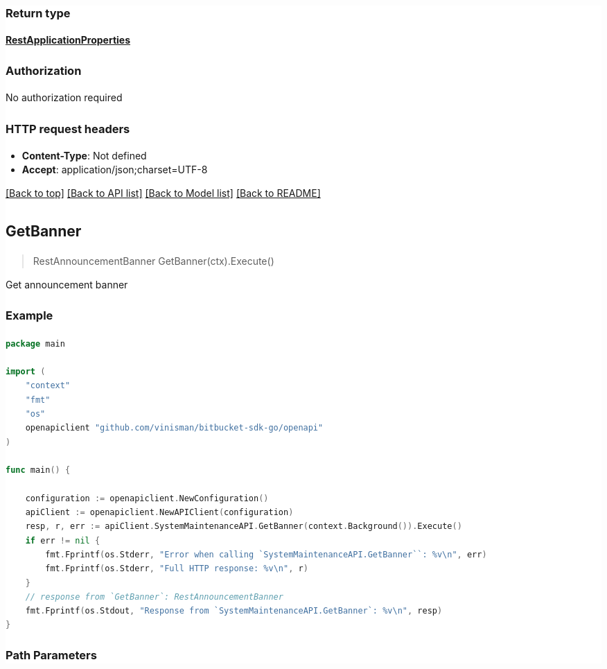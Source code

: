 ### Return type

[**RestApplicationProperties**](RestApplicationProperties.md)

### Authorization

No authorization required

### HTTP request headers

- **Content-Type**: Not defined
- **Accept**: application/json;charset=UTF-8

[[Back to top]](#) [[Back to API list]](../README.md#documentation-for-api-endpoints)
[[Back to Model list]](../README.md#documentation-for-models)
[[Back to README]](../README.md)


## GetBanner

> RestAnnouncementBanner GetBanner(ctx).Execute()

Get announcement banner



### Example

```go
package main

import (
	"context"
	"fmt"
	"os"
	openapiclient "github.com/vinisman/bitbucket-sdk-go/openapi"
)

func main() {

	configuration := openapiclient.NewConfiguration()
	apiClient := openapiclient.NewAPIClient(configuration)
	resp, r, err := apiClient.SystemMaintenanceAPI.GetBanner(context.Background()).Execute()
	if err != nil {
		fmt.Fprintf(os.Stderr, "Error when calling `SystemMaintenanceAPI.GetBanner``: %v\n", err)
		fmt.Fprintf(os.Stderr, "Full HTTP response: %v\n", r)
	}
	// response from `GetBanner`: RestAnnouncementBanner
	fmt.Fprintf(os.Stdout, "Response from `SystemMaintenanceAPI.GetBanner`: %v\n", resp)
}
```

### Path Parameters
